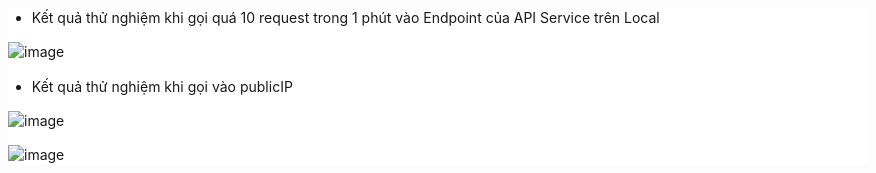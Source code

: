 - Kết quả thử nghiệm khi gọi quá 10 request trong 1 phút vào Endpoint của API Service trên Local

![image](https://github.com/BaoICTHustK67/VDT_Final/assets/123657319/95a1118b-57c4-4f89-9701-21f10d8b589e)


- Kết quả thử nghiệm khi gọi vào publicIP

![image](https://github.com/BaoICTHustK67/VDT_Final/assets/123657319/0ca6e387-c639-4cef-9158-e9a5a8594e2b)

![image](https://github.com/BaoICTHustK67/VDT_Final/assets/123657319/063f9bfe-8d80-4b90-9767-8702e1a0448f)




 
